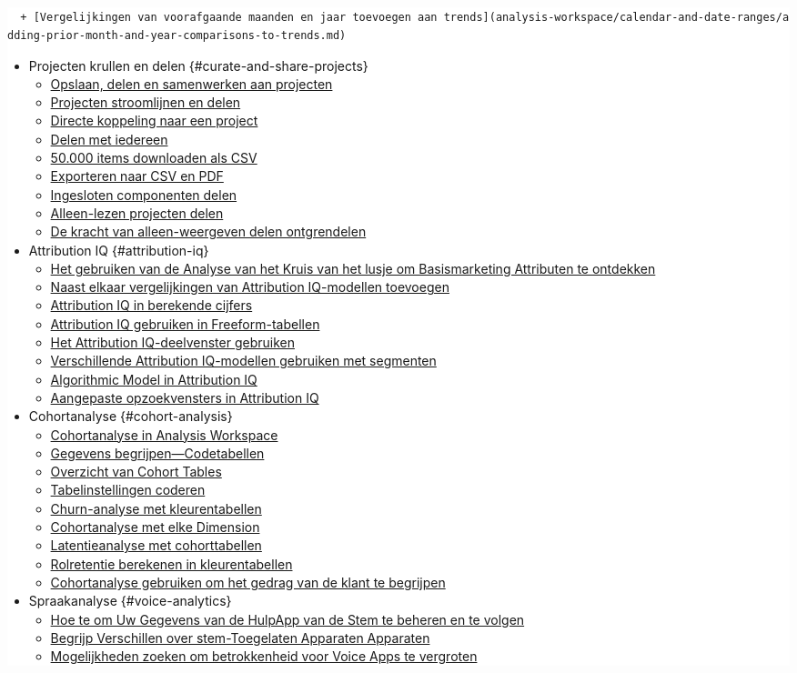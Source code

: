       + [Vergelijkingen van voorafgaande maanden en jaar toevoegen aan trends](analysis-workspace/calendar-and-date-ranges/adding-prior-month-and-year-comparisons-to-trends.md)
   + Projecten krullen en delen {#curate-and-share-projects}
      + [Opslaan, delen en samenwerken aan projecten](analysis-workspace/curate-and-share-projects/saving-sharing-and-collaborating-on-projects-in-analysis-workspace.md)
      + [Projecten stroomlijnen en delen](analysis-workspace/curate-and-share-projects/curation-and-sharing-in-analysis-workspace.md)
      + [Directe koppeling naar een project](analysis-workspace/curate-and-share-projects/direct-link-to-a-project.md)
      + [Delen met iedereen](analysis-workspace/curate-and-share-projects/share-with-anyone-in-analysis-workspace.md)
      + [50.000 items downloaden als CSV](analysis-workspace/curate-and-share-projects/download-50000-items-as-csv.md)
      + [Exporteren naar CSV en PDF](analysis-workspace/curate-and-share-projects/export-to-csv-and-pdf-from-analysis-workspace.md)
      + [Ingesloten componenten delen](analysis-workspace/curate-and-share-projects/share-embedded-components.md)
      + [Alleen-lezen projecten delen](analysis-workspace/curate-and-share-projects/view-only-projects-in-analysis-workspace.md)
      + [De kracht van alleen-weergeven delen ontgrendelen](analysis-workspace/curate-and-share-projects/unlocking-the-power-of-view-only-sharing.md)
   + Attribution IQ {#attribution-iq}
      + [Het gebruiken van de Analyse van het Kruis van het lusje om Basismarketing Attributen te ontdekken](analysis-workspace/attribution-iq/using-cross-tab-analysis-to-explore-basic-marketing-attribution-in-analysis-workspace.md)
      + [Naast elkaar vergelijkingen van Attribution IQ-modellen toevoegen](analysis-workspace/attribution-iq/adding-side-by-side-comparisons-of-attribution-iq-models.md)
      + [Attribution IQ in berekende cijfers](analysis-workspace/attribution-iq/attribution-iq-in-calculated-metrics.md)
      + [Attribution IQ gebruiken in Freeform-tabellen](analysis-workspace/attribution-iq/using-attribution-iq-in-freeform-tables.md)
      + [Het Attribution IQ-deelvenster gebruiken](analysis-workspace/attribution-iq/using-the-attribution-iq-panel.md)
      + [Verschillende Attribution IQ-modellen gebruiken met segmenten](analysis-workspace/attribution-iq/using-different-attribution-iq-models-with-segments.md)
      + [Algorithmic Model in Attribution IQ](analysis-workspace/attribution-iq/algorithmic-model-in-attribution-iq.md)
      + [Aangepaste opzoekvensters in Attribution IQ](analysis-workspace/attribution-iq/custom-lookback-windows-in-attribution-iq.md)
   + Cohortanalyse {#cohort-analysis}
      + [Cohortanalyse in Analysis Workspace](analysis-workspace/cohort-analysis/cohort-analysis-workspace.md)
      + [Gegevens begrijpen—Codetabellen](analysis-workspace/cohort-analysis/understand-your-data-cohort-tables.md)
      + [Overzicht van Cohort Tables](analysis-workspace/cohort-analysis/overview-of-cohort-tables-in-analysis-workspace.md)
      + [Tabelinstellingen coderen](analysis-workspace/cohort-analysis/cohort-table-settings.md)
      + [Churn-analyse met kleurentabellen](analysis-workspace/cohort-analysis/churn-analysis-with-cohort-tables.md)
      + [Cohortanalyse met elke Dimension](analysis-workspace/cohort-analysis/cohort-analysis-using-any-dimension.md)
      + [Latentieanalyse met cohorttabellen](analysis-workspace/cohort-analysis/latency-analysis-with-cohort-tables.md)
      + [Rolretentie berekenen in kleurentabellen](analysis-workspace/cohort-analysis/calculate-rolling-retention-in-cohort-tables.md)
      + [Cohortanalyse gebruiken om het gedrag van de klant te begrijpen](analysis-workspace/cohort-analysis/use-cohort-analysis-to-understand-customer-behavior.md)
   + Spraakanalyse {#voice-analytics}
      + [Hoe te om Uw Gegevens van de HulpApp van de Stem te beheren en te volgen](analysis-workspace/voice-analytics/how-to-manage-and-track-your-voice-assistant-app-data.md)
      + [Begrijp Verschillen over stem-Toegelaten Apparaten Apparaten](analysis-workspace/voice-analytics/understand-differences-across-voice-enabled-devices.md)
      + [Mogelijkheden zoeken om betrokkenheid voor Voice Apps te vergroten](analysis-workspace/voice-analytics/finding-opportunities-to-increase-engagement-for-voice-apps.md)